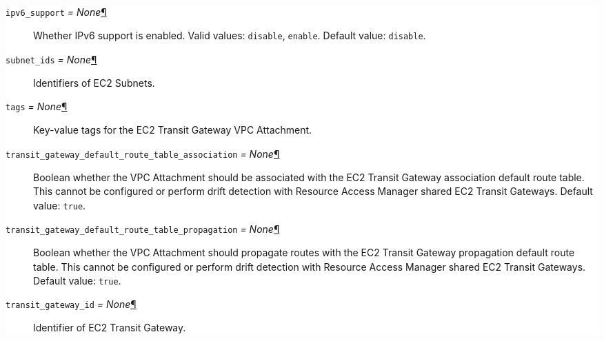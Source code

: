 <dl class="attribute">
<dt id="pulumi_aws.ec2transitgateway.VpcAttachment.ipv6_support">
<code class="descname">ipv6_support</code><em class="property"> = None</em><a class="headerlink" href="#pulumi_aws.ec2transitgateway.VpcAttachment.ipv6_support" title="Permalink to this definition">¶</a></dt>
<dd><p>Whether IPv6 support is enabled. Valid values: <code class="docutils literal notranslate"><span class="pre">disable</span></code>, <code class="docutils literal notranslate"><span class="pre">enable</span></code>. Default value: <code class="docutils literal notranslate"><span class="pre">disable</span></code>.</p>
</dd></dl>

<dl class="attribute">
<dt id="pulumi_aws.ec2transitgateway.VpcAttachment.subnet_ids">
<code class="descname">subnet_ids</code><em class="property"> = None</em><a class="headerlink" href="#pulumi_aws.ec2transitgateway.VpcAttachment.subnet_ids" title="Permalink to this definition">¶</a></dt>
<dd><p>Identifiers of EC2 Subnets.</p>
</dd></dl>

<dl class="attribute">
<dt id="pulumi_aws.ec2transitgateway.VpcAttachment.tags">
<code class="descname">tags</code><em class="property"> = None</em><a class="headerlink" href="#pulumi_aws.ec2transitgateway.VpcAttachment.tags" title="Permalink to this definition">¶</a></dt>
<dd><p>Key-value tags for the EC2 Transit Gateway VPC Attachment.</p>
</dd></dl>

<dl class="attribute">
<dt id="pulumi_aws.ec2transitgateway.VpcAttachment.transit_gateway_default_route_table_association">
<code class="descname">transit_gateway_default_route_table_association</code><em class="property"> = None</em><a class="headerlink" href="#pulumi_aws.ec2transitgateway.VpcAttachment.transit_gateway_default_route_table_association" title="Permalink to this definition">¶</a></dt>
<dd><p>Boolean whether the VPC Attachment should be associated with the EC2 Transit Gateway association default route table. This cannot be configured or perform drift detection with Resource Access Manager shared EC2 Transit Gateways. Default value: <code class="docutils literal notranslate"><span class="pre">true</span></code>.</p>
</dd></dl>

<dl class="attribute">
<dt id="pulumi_aws.ec2transitgateway.VpcAttachment.transit_gateway_default_route_table_propagation">
<code class="descname">transit_gateway_default_route_table_propagation</code><em class="property"> = None</em><a class="headerlink" href="#pulumi_aws.ec2transitgateway.VpcAttachment.transit_gateway_default_route_table_propagation" title="Permalink to this definition">¶</a></dt>
<dd><p>Boolean whether the VPC Attachment should propagate routes with the EC2 Transit Gateway propagation default route table. This cannot be configured or perform drift detection with Resource Access Manager shared EC2 Transit Gateways. Default value: <code class="docutils literal notranslate"><span class="pre">true</span></code>.</p>
</dd></dl>

<dl class="attribute">
<dt id="pulumi_aws.ec2transitgateway.VpcAttachment.transit_gateway_id">
<code class="descname">transit_gateway_id</code><em class="property"> = None</em><a class="headerlink" href="#pulumi_aws.ec2transitgateway.VpcAttachment.transit_gateway_id" title="Permalink to this definition">¶</a></dt>
<dd><p>Identifier of EC2 Transit Gateway.</p>
</dd></dl>
